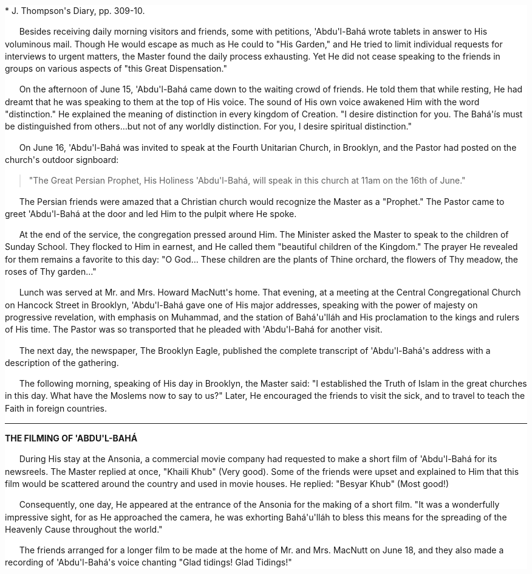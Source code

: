 \* J. Thompson's Diary, pp. 309-10.  
  
      Besides receiving daily morning visitors and friends, some with petitions, 'Abdu'l-Bahá wrote tablets in answer to His voluminous mail. Though He would escape as much as He could to "His Garden," and He tried to limit individual requests for interviews to urgent matters, the Master found the daily process exhausting. Yet He did not cease speaking to the friends in groups on various aspects of "this Great Dispensation."  
  
      On the afternoon of June 15, 'Abdu'l-Bahá came down to the waiting crowd of friends. He told them that while resting, He had dreamt that he was speaking to them at the top of His voice. The sound of His own voice awakened Him with the word "distinction." He explained the meaning of distinction in every kingdom of Creation. "I desire distinction for you. The Bahá'ís must be distinguished from others…but not of any worldly distinction. For you, I desire spiritual distinction."  
  
      On June 16, 'Abdu'l-Bahá was invited to speak at the Fourth Unitarian Church, in Brooklyn, and the Pastor had posted on the church's outdoor signboard:

> "The Great Persian Prophet, His Holiness 'Abdu'l-Bahá, will speak in this church at 11am on the 16th of June."

      The Persian friends were amazed that a Christian church would recognize the Master as a "Prophet." The Pastor came to greet 'Abdu'l-Bahá at the door and led Him to the pulpit where He spoke.  
  
      At the end of the service, the congregation pressed around Him. The Minister asked the Master to speak to the children of Sunday School. They flocked to Him in earnest, and He called them "beautiful children of the Kingdom." The prayer He revealed for them remains a favorite to this day: "O God… These children are the plants of Thine orchard, the flowers of Thy meadow, the roses of Thy garden…"  
  
      Lunch was served at Mr. and Mrs. Howard MacNutt's home. That evening, at a meeting at the Central Congregational Church on Hancock Street in Brooklyn, 'Abdu'l-Bahá gave one of His major addresses, speaking with the power of majesty on progressive revelation, with emphasis on Muhammad, and the station of Bahá'u'lláh and His proclamation to the kings and rulers of His time. The Pastor was so transported that he pleaded with 'Abdu'l-Bahá for another visit.  
  
      The next day, the newspaper, The Brooklyn Eagle, published the complete transcript of 'Abdu'l-Bahá's address with a description of the gathering.  
  
      The following morning, speaking of His day in Brooklyn, the Master said: "I established the Truth of Islam in the great churches in this day. What have the Moslems now to say to us?" Later, He encouraged the friends to visit the sick, and to travel to teach the Faith in foreign countries.  

* * *

  

**THE FILMING OF 'ABDU'L-BAHÁ**

  
      During His stay at the Ansonia, a commercial movie company had requested to make a short film of 'Abdu'l-Bahá for its newsreels. The Master replied at once, "Khaili Khub" (Very good). Some of the friends were upset and explained to Him that this film would be scattered around the country and used in movie houses. He replied: "Besyar Khub" (Most good!)  
  
      Consequently, one day, He appeared at the entrance of the Ansonia for the making of a short film. "It was a wonderfully impressive sight, for as He approached the camera, he was exhorting Bahá'u'lláh to bless this means for the spreading of the Heavenly Cause throughout the world."  
  
      The friends arranged for a longer film to be made at the home of Mr. and Mrs. MacNutt on June 18, and they also made a recording of 'Abdu'l-Bahá's voice chanting "Glad tidings! Glad Tidings!"
